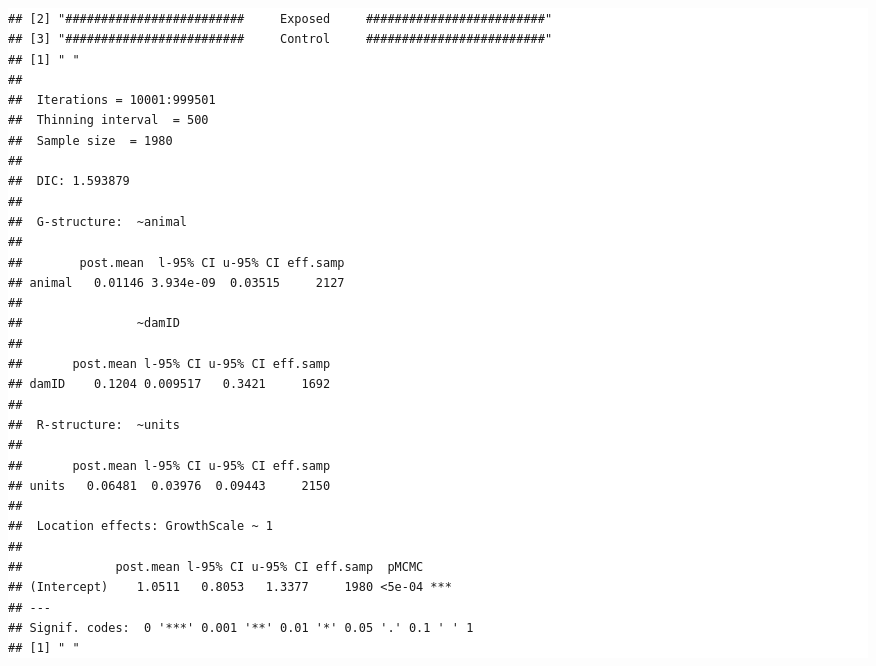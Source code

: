     ## [2] "#########################     Exposed     #########################"
    ## [3] "#########################     Control     #########################"
    ## [1] " "
    ## 
    ##  Iterations = 10001:999501
    ##  Thinning interval  = 500
    ##  Sample size  = 1980 
    ## 
    ##  DIC: 1.593879 
    ## 
    ##  G-structure:  ~animal
    ## 
    ##        post.mean  l-95% CI u-95% CI eff.samp
    ## animal   0.01146 3.934e-09  0.03515     2127
    ## 
    ##                ~damID
    ## 
    ##       post.mean l-95% CI u-95% CI eff.samp
    ## damID    0.1204 0.009517   0.3421     1692
    ## 
    ##  R-structure:  ~units
    ## 
    ##       post.mean l-95% CI u-95% CI eff.samp
    ## units   0.06481  0.03976  0.09443     2150
    ## 
    ##  Location effects: GrowthScale ~ 1 
    ## 
    ##             post.mean l-95% CI u-95% CI eff.samp  pMCMC    
    ## (Intercept)    1.0511   0.8053   1.3377     1980 <5e-04 ***
    ## ---
    ## Signif. codes:  0 '***' 0.001 '**' 0.01 '*' 0.05 '.' 0.1 ' ' 1
    ## [1] " "
